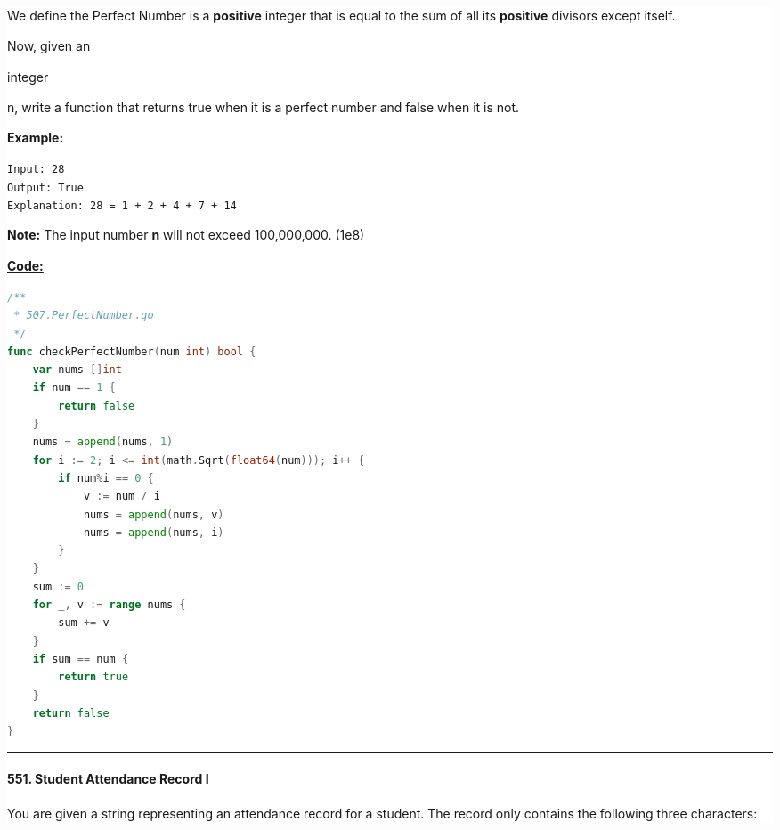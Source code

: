 We define the Perfect Number is a **positive** integer that is equal to the sum of all its **positive** divisors except itself.

Now, given an 

integer

 n, write a function that returns true when it is a perfect number and false when it is not.



**Example:**

```
Input: 28
Output: True
Explanation: 28 = 1 + 2 + 4 + 7 + 14
```



**Note:** The input number **n** will not exceed 100,000,000. (1e8)

**[Code:](507.PerfectNumber.go)**

```go
/**
 * 507.PerfectNumber.go
 */
func checkPerfectNumber(num int) bool {
    var nums []int
	if num == 1 {
		return false
	}
	nums = append(nums, 1)
	for i := 2; i <= int(math.Sqrt(float64(num))); i++ {
		if num%i == 0 {
			v := num / i
			nums = append(nums, v)
			nums = append(nums, i)
		}
	}
	sum := 0
	for _, v := range nums {
		sum += v
	}
	if sum == num {
		return true
	}
	return false
}
```

---

#### 551. Student Attendance Record I

You are given a string representing an attendance record for a student. The record only contains the following three characters:
